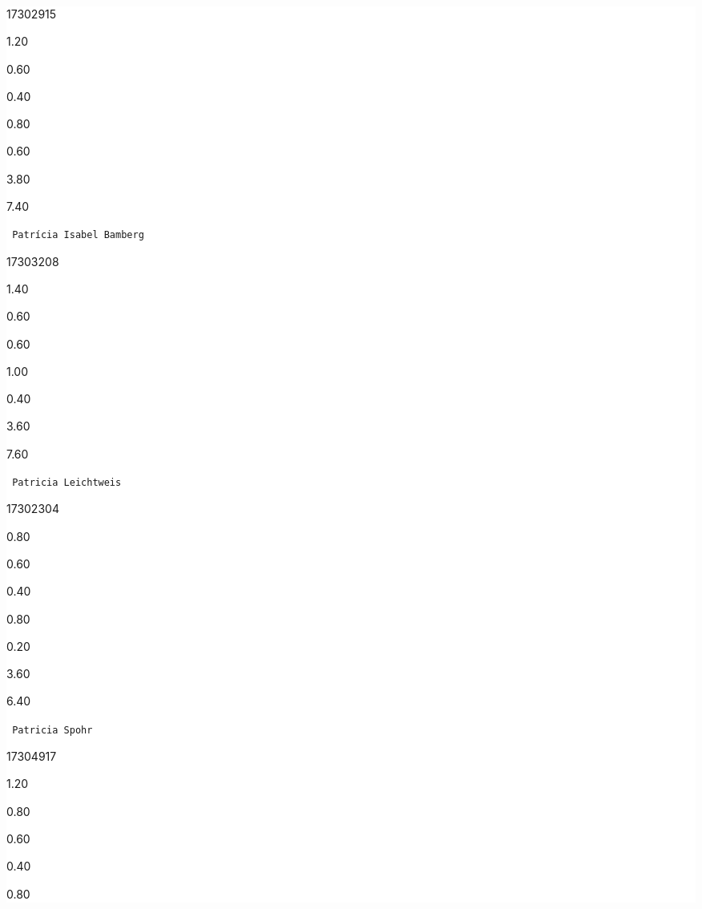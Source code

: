    17302915

   1.20

   0.60

   0.40

   0.80

   0.60

   3.80

   7.40

     Patrícia Isabel Bamberg 

   17303208

   1.40

   0.60

   0.60

   1.00

   0.40

   3.60

   7.60

     Patricia Leichtweis 

   17302304

   0.80

   0.60

   0.40

   0.80

   0.20

   3.60

   6.40

     Patricia Spohr 

   17304917

   1.20

   0.80

   0.60

   0.40

   0.80
